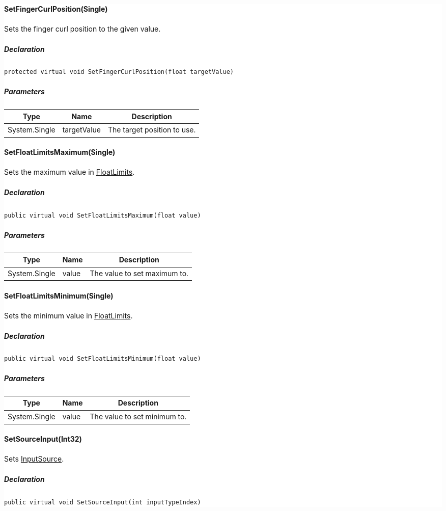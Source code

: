 #### SetFingerCurlPosition(Single)

Sets the finger curl position to the given value.

##### Declaration

```
protected virtual void SetFingerCurlPosition(float targetValue)
```

##### Parameters

| Type | Name | Description |
| --- | --- | --- |
| System.Single | targetValue | The target position to use. |

#### SetFloatLimitsMaximum(Single)

Sets the maximum value in [FloatLimits].

##### Declaration

```
public virtual void SetFloatLimitsMaximum(float value)
```

##### Parameters

| Type | Name | Description |
| --- | --- | --- |
| System.Single | value | The value to set maximum to. |

#### SetFloatLimitsMinimum(Single)

Sets the minimum value in [FloatLimits].

##### Declaration

```
public virtual void SetFloatLimitsMinimum(float value)
```

##### Parameters

| Type | Name | Description |
| --- | --- | --- |
| System.Single | value | The value to set minimum to. |

#### SetSourceInput(Int32)

Sets [InputSource].

##### Declaration

```
public virtual void SetSourceInput(int inputTypeIndex)
```


[Tilia.Visuals.BasicHand]: README.md
[FloatData]: FingerController.md#FloatData
[FloatData]: FingerController.md#FloatData
[FloatLimits]: FingerController.md#FloatLimits
[BoolData]: FingerController.md#BoolData
[FloatData]: FingerController.md#FloatData
[FloatLimits]: FingerController.md#FloatLimits
[InputSource]: FingerController.md#InputSource
[CurlLimits]: FingerController.md#CurlLimits
[CurlLimits]: FingerController.md#CurlLimits
[FloatLimits]: FingerController.md#FloatLimits
[FloatLimits]: FingerController.md#FloatLimits
[InputSource]: FingerController.md#InputSource
[FingerController.InputType]: FingerController.InputType.md
[Inheritance]: #Inheritance
[Namespace]: #Namespace
[Syntax]: #Syntax
[Fields]: #Fields
[transitionRoutine]: #transitionRoutine
[Properties]: #Properties
[AnimationController]: #AnimationController
[AnimationLayer]: #AnimationLayer
[BoolData]: #BoolData
[CurlLimits]: #CurlLimits
[CurrentCurlValue]: #CurrentCurlValue
[FloatData]: #FloatData
[FloatLimits]: #FloatLimits
[ForceTransitionThreshold]: #ForceTransitionThreshold
[InputSource]: #InputSource
[NormalizedFloatData]: #NormalizedFloatData
[OverrideValue]: #OverrideValue
[TransitionSpeed]: #TransitionSpeed
[Methods]: #Methods
[CancelTransition()]: #CancelTransition
[ClearBoolData()]: #ClearBoolData
[ClearFloatData()]: #ClearFloatData
[ClearFloatLimits()]: #ClearFloatLimits
[ClearSourceInput()]: #ClearSourceInput
[DetermineCurlMotion(Single)]: #DetermineCurlMotionSingle
[GetDirectionOffset(Single, Single)]: #GetDirectionOffsetSingle-Single
[OnDisable()]: #OnDisable
[Process()]: #Process
[ProcessFingerCurl()]: #ProcessFingerCurl
[SetCurlLimitsMaximum(Single)]: #SetCurlLimitsMaximumSingle
[SetCurlLimitsMinimum(Single)]: #SetCurlLimitsMinimumSingle
[SetFingerCurlPosition(Single)]: #SetFingerCurlPositionSingle
[SetFloatLimitsMaximum(Single)]: #SetFloatLimitsMaximumSingle
[SetFloatLimitsMinimum(Single)]: #SetFloatLimitsMinimumSingle
[SetSourceInput(Int32)]: #SetSourceInputInt32
[StartTransition(Single)]: #StartTransitionSingle
[TransitionFingerCurlPosition(Single)]: #TransitionFingerCurlPositionSingle
[Implements]: #Implements